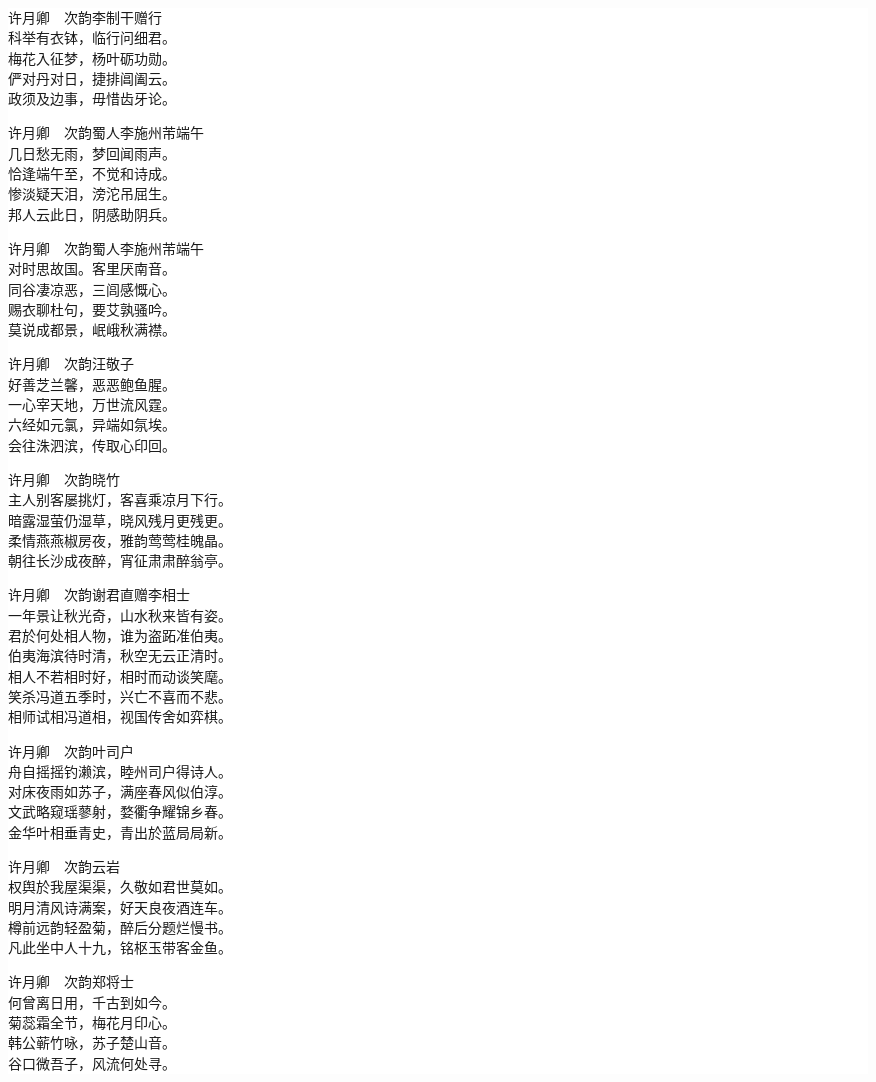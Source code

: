 许月卿　次韵李制干赠行  
科举有衣钵，临行问细君。  
梅花入征梦，杨叶砺功勋。  
俨对丹对日，捷排阊阖云。  
政须及边事，毋惜齿牙论。  

许月卿　次韵蜀人李施州芾端午  
几日愁无雨，梦回闻雨声。  
恰逢端午至，不觉和诗成。  
惨淡疑天泪，滂沱吊屈生。  
邦人云此日，阴感助阴兵。  

许月卿　次韵蜀人李施州芾端午  
对时思故国。客里厌南音。  
同谷凄凉恶，三闾感慨心。  
赐衣聊杜句，要艾孰骚吟。  
莫说成都景，岷峨秋满襟。  

许月卿　次韵汪敬子  
好善芝兰馨，恶恶鲍鱼腥。  
一心宰天地，万世流风霆。  
六经如元氯，异端如氛埃。  
会往洙泗滨，传取心印回。  

许月卿　次韵晓竹  
主人别客屡挑灯，客喜乘凉月下行。  
暗露湿萤仍湿草，晓风残月更残更。  
柔情燕燕椒房夜，雅韵莺莺桂魄晶。  
朝往长沙成夜醉，宵征肃肃醉翁亭。  

许月卿　次韵谢君直赠李相士  
一年景让秋光奇，山水秋来皆有姿。  
君於何处相人物，谁为盗跖准伯夷。  
伯夷海滨待时清，秋空无云正清时。  
相人不若相时好，相时而动谈笑麾。  
笑杀冯道五季时，兴亡不喜而不悲。  
相师试相冯道相，视国传舍如弈棋。  

许月卿　次韵叶司户  
舟自摇摇钓濑滨，睦州司户得诗人。  
对床夜雨如苏子，满座春风似伯淳。  
文武略窥瑶蓼射，婺衢争耀锦乡春。  
金华叶相垂青史，青出於蓝局局新。  

许月卿　次韵云岩  
权舆於我屋渠渠，久敬如君世莫如。  
明月清风诗满案，好天良夜酒连车。  
樽前远韵轻盈菊，醉后分题烂慢书。  
凡此坐中人十九，铭枢玉带客金鱼。  

许月卿　次韵郑将士  
何曾离日用，千古到如今。  
菊蕊霜全节，梅花月印心。  
韩公蕲竹咏，苏子楚山音。  
谷口微吾子，风流何处寻。  
